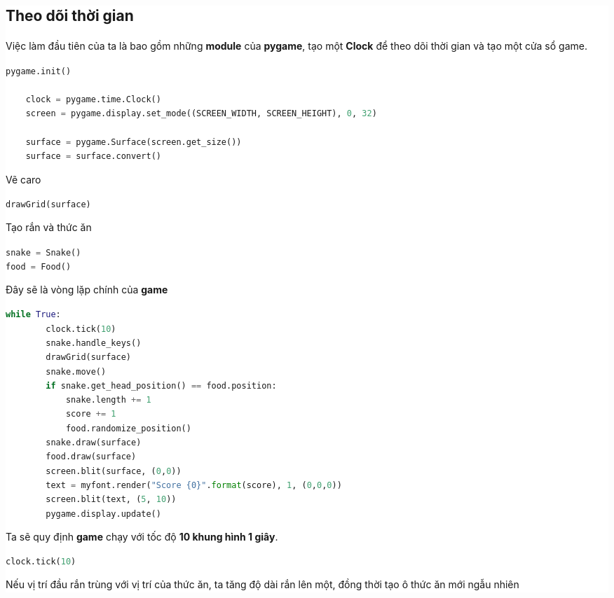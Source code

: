 ```python
```

## Theo dõi thời gian

Việc làm đầu tiên của ta là bao gồm những **module** của **pygame**, tạo một **Clock** để theo dõi thời gian và tạo một cửa sổ game.

```python
pygame.init()
    
    clock = pygame.time.Clock()
    screen = pygame.display.set_mode((SCREEN_WIDTH, SCREEN_HEIGHT), 0, 32)
    
    surface = pygame.Surface(screen.get_size())
    surface = surface.convert()
```

Vẽ caro

```python
drawGrid(surface)
```

Tạo rắn và thức ăn

```python
snake = Snake()
food = Food()
```

Đây sẽ là vòng lặp chính của **game**

```python
while True:
        clock.tick(10)
        snake.handle_keys()
        drawGrid(surface)
        snake.move()
        if snake.get_head_position() == food.position:
            snake.length += 1
            score += 1
            food.randomize_position()
        snake.draw(surface)
        food.draw(surface) 
        screen.blit(surface, (0,0))
        text = myfont.render("Score {0}".format(score), 1, (0,0,0))
        screen.blit(text, (5, 10))
        pygame.display.update()
```

Ta sẽ quy định **game** chạy với tốc độ **10 khung hình 1 giây**.

```python
clock.tick(10)
```

Nếu vị trí đầu rắn trùng với vị trí của thức ăn, ta tăng độ dài rắn lên một, đồng thời tạo ô thức ăn mới ngẫu nhiên
